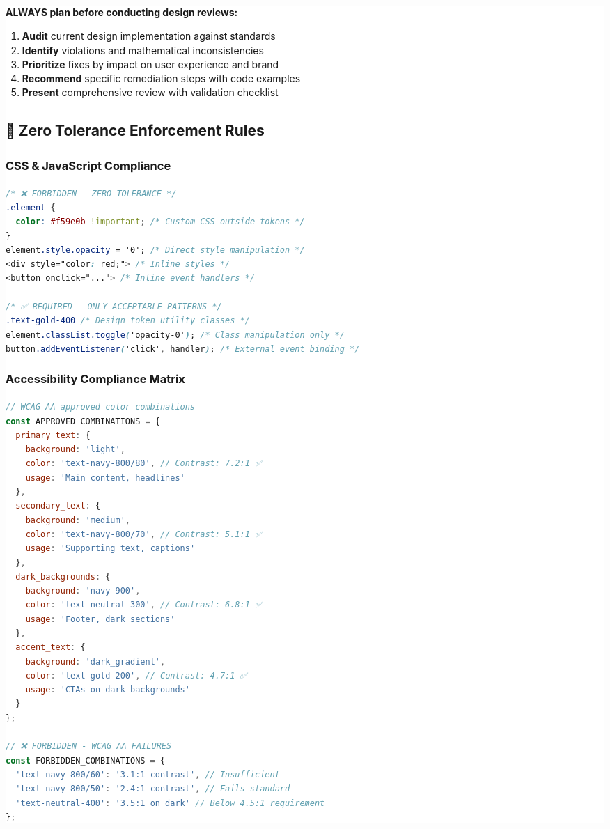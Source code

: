 **ALWAYS plan before conducting design reviews:**

1. **Audit** current design implementation against standards
2. **Identify** violations and mathematical inconsistencies  
3. **Prioritize** fixes by impact on user experience and brand
4. **Recommend** specific remediation steps with code examples
5. **Present** comprehensive review with validation checklist

## 🚨 Zero Tolerance Enforcement Rules

### CSS & JavaScript Compliance
```css
/* ❌ FORBIDDEN - ZERO TOLERANCE */
.element { 
  color: #f59e0b !important; /* Custom CSS outside tokens */
}
element.style.opacity = '0'; /* Direct style manipulation */
<div style="color: red;"> /* Inline styles */
<button onclick="..."> /* Inline event handlers */

/* ✅ REQUIRED - ONLY ACCEPTABLE PATTERNS */
.text-gold-400 /* Design token utility classes */
element.classList.toggle('opacity-0'); /* Class manipulation only */
button.addEventListener('click', handler); /* External event binding */
```

### Accessibility Compliance Matrix
```javascript
// WCAG AA approved color combinations
const APPROVED_COMBINATIONS = {
  primary_text: {
    background: 'light',
    color: 'text-navy-800/80', // Contrast: 7.2:1 ✅
    usage: 'Main content, headlines'
  },
  secondary_text: {
    background: 'medium',  
    color: 'text-navy-800/70', // Contrast: 5.1:1 ✅
    usage: 'Supporting text, captions'
  },
  dark_backgrounds: {
    background: 'navy-900',
    color: 'text-neutral-300', // Contrast: 6.8:1 ✅
    usage: 'Footer, dark sections'
  },
  accent_text: {
    background: 'dark_gradient',
    color: 'text-gold-200', // Contrast: 4.7:1 ✅
    usage: 'CTAs on dark backgrounds'
  }
};

// ❌ FORBIDDEN - WCAG AA FAILURES
const FORBIDDEN_COMBINATIONS = {
  'text-navy-800/60': '3.1:1 contrast', // Insufficient
  'text-navy-800/50': '2.4:1 contrast', // Fails standard
  'text-neutral-400': '3.5:1 on dark' // Below 4.5:1 requirement
};
```
